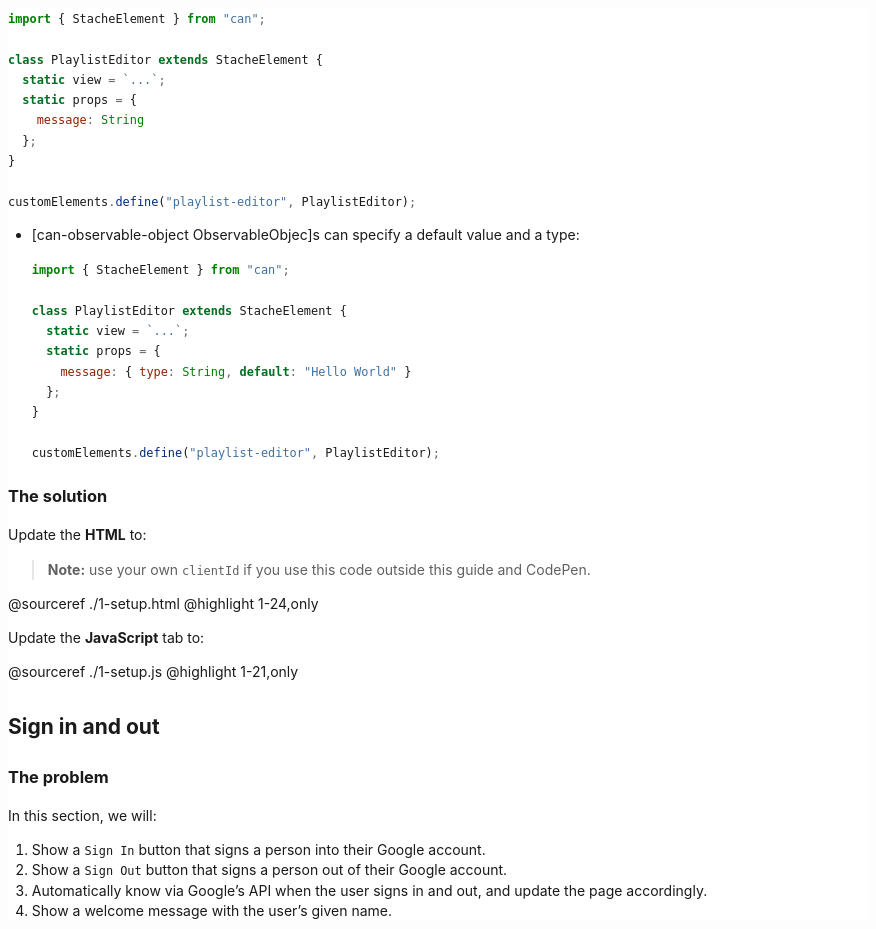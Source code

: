   ```js
  import { StacheElement } from "can";

  class PlaylistEditor extends StacheElement {
    static view = `...`;
    static props = {
      message: String
    };
  }

  customElements.define("playlist-editor", PlaylistEditor);
  ```

- [can-observable-object ObservableObjec]s can specify a default value and a type:
  ```js
  import { StacheElement } from "can";

  class PlaylistEditor extends StacheElement {
    static view = `...`;
    static props = {
      message: { type: String, default: "Hello World" }
    };
  }

  customElements.define("playlist-editor", PlaylistEditor);
  ```


### The solution

Update the __HTML__ to:

> **Note:** use your own `clientId` if you use this code outside this guide and CodePen.

@sourceref ./1-setup.html
@highlight 1-24,only

Update the __JavaScript__ tab to:

@sourceref ./1-setup.js
@highlight 1-21,only





## Sign in and out

### The problem

In this section, we will:

1. Show a `Sign In` button that signs a person into their Google account.
2. Show a `Sign Out` button that signs a person out of their Google account.
3. Automatically know via Google’s API when the user signs in and out, and update the
   page accordingly.
4. Show a welcome message with the user’s given name.
